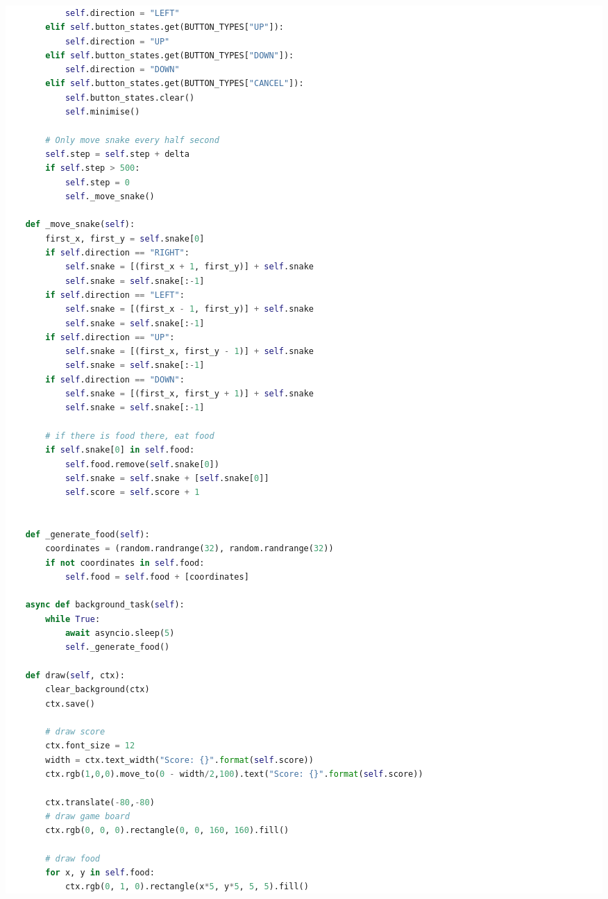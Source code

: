 ```python
            self.direction = "LEFT"
        elif self.button_states.get(BUTTON_TYPES["UP"]):
            self.direction = "UP"
        elif self.button_states.get(BUTTON_TYPES["DOWN"]):
            self.direction = "DOWN"
        elif self.button_states.get(BUTTON_TYPES["CANCEL"]):
            self.button_states.clear()
            self.minimise()

        # Only move snake every half second
        self.step = self.step + delta
        if self.step > 500:
            self.step = 0
            self._move_snake()

    def _move_snake(self):
        first_x, first_y = self.snake[0]
        if self.direction == "RIGHT":
            self.snake = [(first_x + 1, first_y)] + self.snake
            self.snake = self.snake[:-1]
        if self.direction == "LEFT":
            self.snake = [(first_x - 1, first_y)] + self.snake
            self.snake = self.snake[:-1]
        if self.direction == "UP":
            self.snake = [(first_x, first_y - 1)] + self.snake
            self.snake = self.snake[:-1]
        if self.direction == "DOWN":
            self.snake = [(first_x, first_y + 1)] + self.snake
            self.snake = self.snake[:-1]

        # if there is food there, eat food
        if self.snake[0] in self.food:
            self.food.remove(self.snake[0])
            self.snake = self.snake + [self.snake[0]]
            self.score = self.score + 1


    def _generate_food(self):
        coordinates = (random.randrange(32), random.randrange(32))
        if not coordinates in self.food:
            self.food = self.food + [coordinates]

    async def background_task(self):
        while True:
            await asyncio.sleep(5)
            self._generate_food()

    def draw(self, ctx):
        clear_background(ctx)
        ctx.save()

        # draw score
        ctx.font_size = 12
        width = ctx.text_width("Score: {}".format(self.score))
        ctx.rgb(1,0,0).move_to(0 - width/2,100).text("Score: {}".format(self.score))

        ctx.translate(-80,-80)
        # draw game board
        ctx.rgb(0, 0, 0).rectangle(0, 0, 160, 160).fill()

        # draw food
        for x, y in self.food:
            ctx.rgb(0, 1, 0).rectangle(x*5, y*5, 5, 5).fill()
```